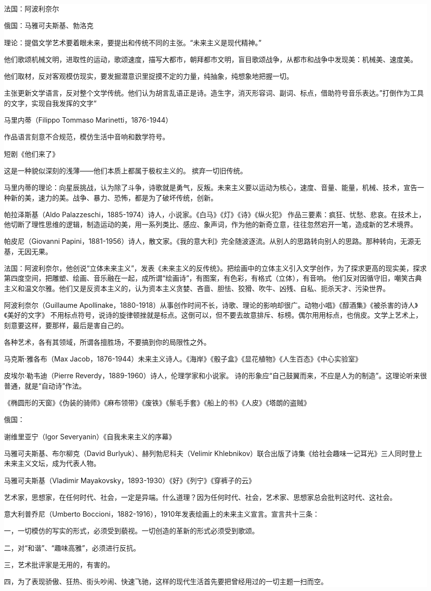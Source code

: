 法国：阿波利奈尔

俄国：马雅可夫斯基、勃洛克

理论：提倡文学艺术要着眼未来，要提出和传统不同的主张。“未来主义是现代精神。”

他们歌颂机械文明，进取性的运动，歌颂速度，描写大都市，朝拜都市文明，盲目歌颂战争，从都市和战争中发现美：机械美、速度美。

他们取材，反对客观模仿现实，要发掘潜意识里捉摸不定的力量，纯抽象，纯想象地把握一切。

主张更新文学语言，反对整个文学传统。他们认为胡言乱语正是诗。造生字，消灭形容词、副词、标点，借助符号音乐表达。”打倒作为工具的文字，实现自我发挥的文字“


马里内蒂（Filippo Tommaso Marinetti，1876-1944）

作品语言刻意不合规范，模仿生活中音响和数学符号。

短剧《他们来了》

这是一种貌似深刻的浅薄——他们本质上都属于极权主义的。
摈弃一切旧传统。

马里内蒂的理论：向星辰挑战，认为除了斗争，诗歌就是勇气，反叛。未来主义要以运动为核心，速度、音量、能量，机械、技术，宣告一种新的美，速力的美。战争、暴力、恐怖，都是为了破坏传统，创新。

帕拉泽斯基（Aldo Palazzeschi，1885-1974）诗人，小说家。《白马》《灯》《诗》《纵火犯》
作品三要素：疯狂、忧愁、悲哀。在技术上，他切断了理性思维的逻辑，制造运动的美，用一系列类比、感应、象声词，作为他的新奇立意，往往忽然宕开一笔，造成新的艺术境界。

帕皮尼（Giovanni Papini，1881-1956）诗人，散文家。《我的意大利》完全随波逐流。从别人的思路转向别人的思路。那种转向，无源无基，无因无果。

法国：阿波利奈尔，他创说“立体未来主义”，发表《未来主义的反传统》。把绘画中的立体主义引入文学创作，为了探求更高的现实美，探求第四度空间，把雕塑、绘画、音乐融在一起，成所谓“绘画诗”，有图案，有色彩，有格式（立体），有音响。
他们反对因循守旧，嘲笑古典主义和温文尔雅。他们又是反资本主义的，认为资本主义贪婪、吝啬、胆怯、狡猾、吹牛、凶残、自私、扼杀天才、污染世界。

阿波利奈尔（Guillaume Apollinake，1880-1918）从事创作时间不长，诗歌、理论的影响却很广。动物小唱》《醇酒集》《被杀害的诗人》《美好的文字》
不用标点符号，说诗的旋律顿挫就是标点。这倒可以，但不要去故意排斥、标榜。偶尔用用标点，也俏皮。文学上艺术上，刻意要这样，要那样，最后是害自己的。

各种艺术，各有其领域，所谓各擅胜场，不要搞到你的局限性之外。

马克斯·雅各布（Max Jacob，1876-1944）未来主义诗人。《海岸》《骰子盒》《显花植物》《人生百态》《中心实验室》

皮埃尔·勒韦迪（Pierre Reverdy，1889-1960）诗人，伦理学家和小说家。
诗的形象应“自己鼓翼而来，不应是人为的制造”。这理论听来很普通，就是“自动诗”作法。

《椭圆形的天窗》《伪装的骑师》《麻布领带》《废铁》《鬃毛手套》《船上的书》《人皮》《塔朗的盗贼》

俄国：

谢维里亚宁（Igor Severyanin）《自我未来主义的序幕》

马雅可夫斯基、布尔柳克（David Burlyuk）、赫列勃尼科夫（Velimir Khlebnikov）联合出版了诗集《给社会趣味一记耳光》三人同时登上未来主义文坛，成为代表人物。

马雅可夫斯基（Vladimir Mayakovsky，1893-1930）《好》《列宁》《穿裤子的云》

艺术家，思想家，在任何时代、社会，一定是异端。什么道理？因为任何时代、社会，艺术家、思想家总会批判这时代、这社会。

意大利普乔尼（Umberto Boccioni，1882-1916），1910年发表绘画上的未来主义宣言。宣言共十三条：

一，一切模仿的写实的形式，必须受到藐视。一切创造的革新的形式必须受到歌颂。

二，对“和谐”、“趣味高雅”，必须进行反抗。

三，艺术批评家是无用的，有害的。

四，为了表现骄傲、狂热、街头吵闹、快速飞驰，这样的现代生活首先要把曾经用过的一切主题一扫而空。
